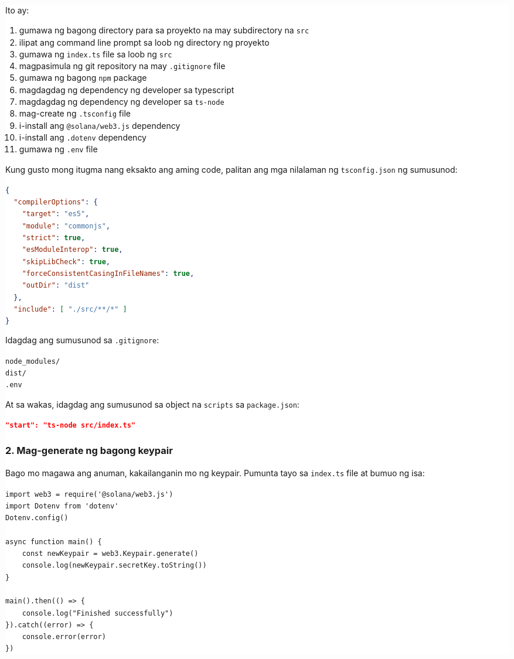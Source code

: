 Ito ay:

1. gumawa ng bagong directory para sa proyekto na may subdirectory na `src`
2. ilipat ang command line prompt sa loob ng directory ng proyekto
3. gumawa ng `index.ts` file sa loob ng `src`
4. magpasimula ng git repository na may `.gitignore` file
5. gumawa ng bagong `npm` package
6. magdagdag ng dependency ng developer sa typescript
7. magdagdag ng dependency ng developer sa `ts-node`
8. mag-create ng `.tsconfig` file
9. i-install ang `@solana/web3.js` dependency
10. i-install ang `.dotenv` dependency
11. gumawa ng `.env` file

Kung gusto mong itugma nang eksakto ang aming code, palitan ang mga nilalaman ng `tsconfig.json` ng sumusunod:

```json
{
  "compilerOptions": {
    "target": "es5",
    "module": "commonjs",
    "strict": true,
    "esModuleInterop": true,
    "skipLibCheck": true,
    "forceConsistentCasingInFileNames": true,
    "outDir": "dist"
  },
  "include": [ "./src/**/*" ]
}
```

Idagdag ang sumusunod sa `.gitignore`:

```
node_modules/
dist/
.env
```

At sa wakas, idagdag ang sumusunod sa object na `scripts` sa `package.json`:

```json
"start": "ts-node src/index.ts"
```

### 2. Mag-generate ng bagong keypair

Bago mo magawa ang anuman, kakailanganin mo ng keypair. Pumunta tayo sa `index.ts` file at bumuo ng isa:

```tsx
import web3 = require('@solana/web3.js')
import Dotenv from 'dotenv'
Dotenv.config()

async function main() {
    const newKeypair = web3.Keypair.generate()
    console.log(newKeypair.secretKey.toString())
}

main().then(() => {
    console.log("Finished successfully")
}).catch((error) => {
    console.error(error)
})
```
